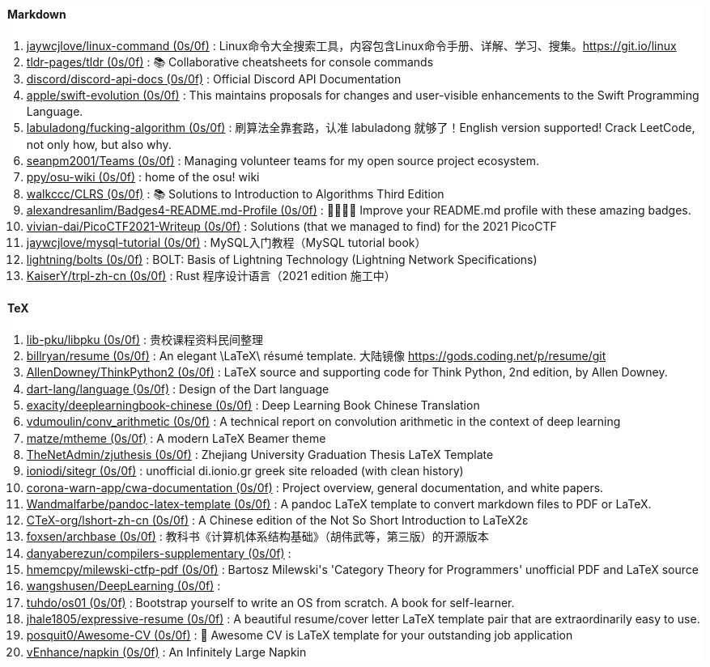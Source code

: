 #### Markdown
1. [jaywcjlove/linux-command (0s/0f)](https://github.com/jaywcjlove/linux-command) : Linux命令大全搜索工具，内容包含Linux命令手册、详解、学习、搜集。https://git.io/linux
2. [tldr-pages/tldr (0s/0f)](https://github.com/tldr-pages/tldr) : 📚 Collaborative cheatsheets for console commands
3. [discord/discord-api-docs (0s/0f)](https://github.com/discord/discord-api-docs) : Official Discord API Documentation
4. [apple/swift-evolution (0s/0f)](https://github.com/apple/swift-evolution) : This maintains proposals for changes and user-visible enhancements to the Swift Programming Language.
5. [labuladong/fucking-algorithm (0s/0f)](https://github.com/labuladong/fucking-algorithm) : 刷算法全靠套路，认准 labuladong 就够了！English version supported! Crack LeetCode, not only how, but also why.
6. [seanpm2001/Teams (0s/0f)](https://github.com/seanpm2001/Teams) : Managing volunteer teams for my open source project ecosystem.
7. [ppy/osu-wiki (0s/0f)](https://github.com/ppy/osu-wiki) : home of the osu! wiki
8. [walkccc/CLRS (0s/0f)](https://github.com/walkccc/CLRS) : 📚 Solutions to Introduction to Algorithms Third Edition
9. [alexandresanlim/Badges4-README.md-Profile (0s/0f)](https://github.com/alexandresanlim/Badges4-README.md-Profile) : 👩‍💻👨‍💻 Improve your README.md profile with these amazing badges.
10. [vivian-dai/PicoCTF2021-Writeup (0s/0f)](https://github.com/vivian-dai/PicoCTF2021-Writeup) : Solutions (that we managed to find) for the 2021 PicoCTF
11. [jaywcjlove/mysql-tutorial (0s/0f)](https://github.com/jaywcjlove/mysql-tutorial) : MySQL入门教程（MySQL tutorial book）
12. [lightning/bolts (0s/0f)](https://github.com/lightning/bolts) : BOLT: Basis of Lightning Technology (Lightning Network Specifications)
13. [KaiserY/trpl-zh-cn (0s/0f)](https://github.com/KaiserY/trpl-zh-cn) : Rust 程序设计语言（2021 edition 施工中）

#### TeX
1. [lib-pku/libpku (0s/0f)](https://github.com/lib-pku/libpku) : 贵校课程资料民间整理
2. [billryan/resume (0s/0f)](https://github.com/billryan/resume) : An elegant \LaTeX\ résumé template. 大陆镜像 https://gods.coding.net/p/resume/git
3. [AllenDowney/ThinkPython2 (0s/0f)](https://github.com/AllenDowney/ThinkPython2) : LaTeX source and supporting code for Think Python, 2nd edition, by Allen Downey.
4. [dart-lang/language (0s/0f)](https://github.com/dart-lang/language) : Design of the Dart language
5. [exacity/deeplearningbook-chinese (0s/0f)](https://github.com/exacity/deeplearningbook-chinese) : Deep Learning Book Chinese Translation
6. [vdumoulin/conv_arithmetic (0s/0f)](https://github.com/vdumoulin/conv_arithmetic) : A technical report on convolution arithmetic in the context of deep learning
7. [matze/mtheme (0s/0f)](https://github.com/matze/mtheme) : A modern LaTeX Beamer theme
8. [TheNetAdmin/zjuthesis (0s/0f)](https://github.com/TheNetAdmin/zjuthesis) : Zhejiang University Graduation Thesis LaTeX Template
9. [ioniodi/sitegr (0s/0f)](https://github.com/ioniodi/sitegr) : unofficial di.ionio.gr greek site reloaded (with clean history)
10. [corona-warn-app/cwa-documentation (0s/0f)](https://github.com/corona-warn-app/cwa-documentation) : Project overview, general documentation, and white papers.
11. [Wandmalfarbe/pandoc-latex-template (0s/0f)](https://github.com/Wandmalfarbe/pandoc-latex-template) : A pandoc LaTeX template to convert markdown files to PDF or LaTeX.
12. [CTeX-org/lshort-zh-cn (0s/0f)](https://github.com/CTeX-org/lshort-zh-cn) : A Chi­nese edi­tion of the Not So Short Introduction to LaTeX2ε
13. [foxsen/archbase (0s/0f)](https://github.com/foxsen/archbase) : 教科书《计算机体系结构基础》（胡伟武等，第三版）的开源版本
14. [danyaberezun/compilers-supplementary (0s/0f)](https://github.com/danyaberezun/compilers-supplementary) : 
15. [hmemcpy/milewski-ctfp-pdf (0s/0f)](https://github.com/hmemcpy/milewski-ctfp-pdf) : Bartosz Milewski's 'Category Theory for Programmers' unofficial PDF and LaTeX source
16. [wangshusen/DeepLearning (0s/0f)](https://github.com/wangshusen/DeepLearning) : 
17. [tuhdo/os01 (0s/0f)](https://github.com/tuhdo/os01) : Bootstrap yourself to write an OS from scratch. A book for self-learner.
18. [jhale1805/expressive-resume (0s/0f)](https://github.com/jhale1805/expressive-resume) : A beautiful resume/cover letter LaTeX template pair that are extraordinarily easy to use.
19. [posquit0/Awesome-CV (0s/0f)](https://github.com/posquit0/Awesome-CV) : 📄 Awesome CV is LaTeX template for your outstanding job application
20. [vEnhance/napkin (0s/0f)](https://github.com/vEnhance/napkin) : An Infinitely Large Napkin